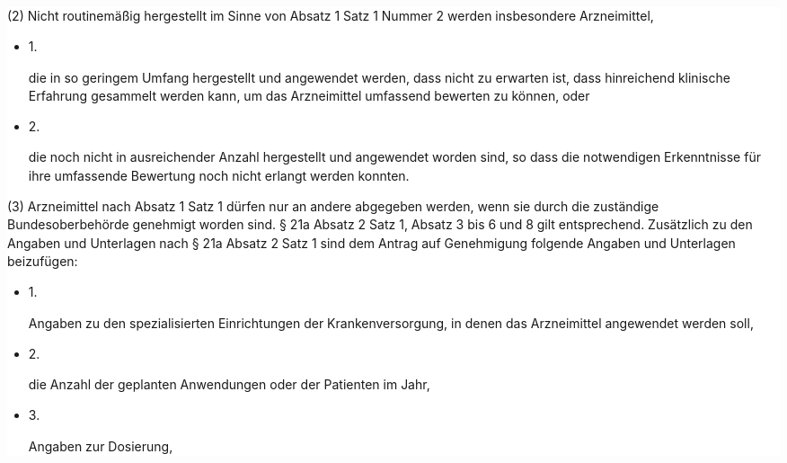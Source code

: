 </div>

<div class="jurAbsatz">

(2) Nicht routinemäßig hergestellt im Sinne von Absatz 1 Satz 1 Nummer 2
werden insbesondere Arzneimittel,

  - 1\.
    
    <div style="">
    
    die in so geringem Umfang hergestellt und angewendet werden, dass
    nicht zu erwarten ist, dass hinreichend klinische Erfahrung
    gesammelt werden kann, um das Arzneimittel umfassend bewerten zu
    können, oder
    
    </div>

  - 2\.
    
    <div style="">
    
    die noch nicht in ausreichender Anzahl hergestellt und angewendet
    worden sind, so dass die notwendigen Erkenntnisse für ihre
    umfassende Bewertung noch nicht erlangt werden konnten.
    
    </div>

</div>

<div class="jurAbsatz">

(3) Arzneimittel nach Absatz 1 Satz 1 dürfen nur an andere abgegeben
werden, wenn sie durch die zuständige Bundesoberbehörde genehmigt worden
sind. § 21a Absatz 2 Satz 1, Absatz 3 bis 6 und 8 gilt entsprechend.
Zusätzlich zu den Angaben und Unterlagen nach § 21a Absatz 2 Satz 1
sind dem Antrag auf Genehmigung folgende Angaben und Unterlagen
beizufügen:

  - 1\.
    
    <div style="">
    
    Angaben zu den spezialisierten Einrichtungen der Krankenversorgung,
    in denen das Arzneimittel angewendet werden soll,
    
    </div>

  - 2\.
    
    <div style="">
    
    die Anzahl der geplanten Anwendungen oder der Patienten im Jahr,
    
    </div>

  - 3\.
    
    <div style="">
    
    Angaben zur Dosierung,
    